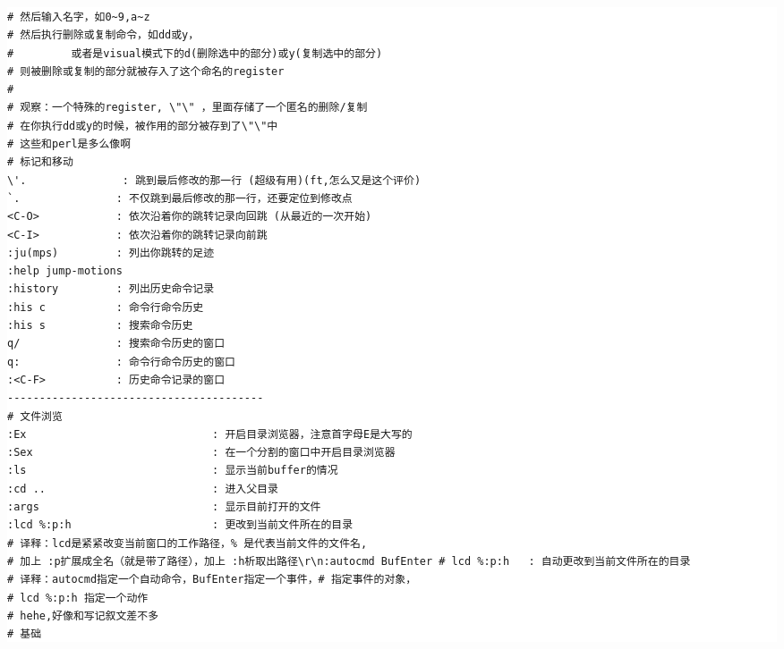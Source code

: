     # 然后输入名字，如0~9,a~z
    # 然后执行删除或复制命令，如dd或y，
    #         或者是visual模式下的d(删除选中的部分)或y(复制选中的部分)
    # 则被删除或复制的部分就被存入了这个命名的register
    #
    # 观察：一个特殊的register, \"\" ，里面存储了一个匿名的删除/复制
    # 在你执行dd或y的时候，被作用的部分被存到了\"\"中
    # 这些和perl是多么像啊
    # 标记和移动
    \'.               : 跳到最后修改的那一行 (超级有用)(ft,怎么又是这个评价)
    `.               : 不仅跳到最后修改的那一行，还要定位到修改点
    <C-O>            : 依次沿着你的跳转记录向回跳 (从最近的一次开始)
    <C-I>            : 依次沿着你的跳转记录向前跳
    :ju(mps)         : 列出你跳转的足迹
    :help jump-motions
    :history         : 列出历史命令记录
    :his c           : 命令行命令历史
    :his s           : 搜索命令历史
    q/               : 搜索命令历史的窗口
    q:               : 命令行命令历史的窗口
    :<C-F>           : 历史命令记录的窗口
    ----------------------------------------
    # 文件浏览
    :Ex                             : 开启目录浏览器，注意首字母E是大写的
    :Sex                            : 在一个分割的窗口中开启目录浏览器
    :ls                             : 显示当前buffer的情况
    :cd ..                          : 进入父目录
    :args                           : 显示目前打开的文件
    :lcd %:p:h                      : 更改到当前文件所在的目录
    # 译释：lcd是紧紧改变当前窗口的工作路径，% 是代表当前文件的文件名,
    # 加上 :p扩展成全名（就是带了路径），加上 :h析取出路径\r\n:autocmd BufEnter # lcd %:p:h   : 自动更改到当前文件所在的目录
    # 译释：autocmd指定一个自动命令，BufEnter指定一个事件，# 指定事件的对象，
    # lcd %:p:h 指定一个动作
    # hehe,好像和写记叙文差不多
    # 基础
